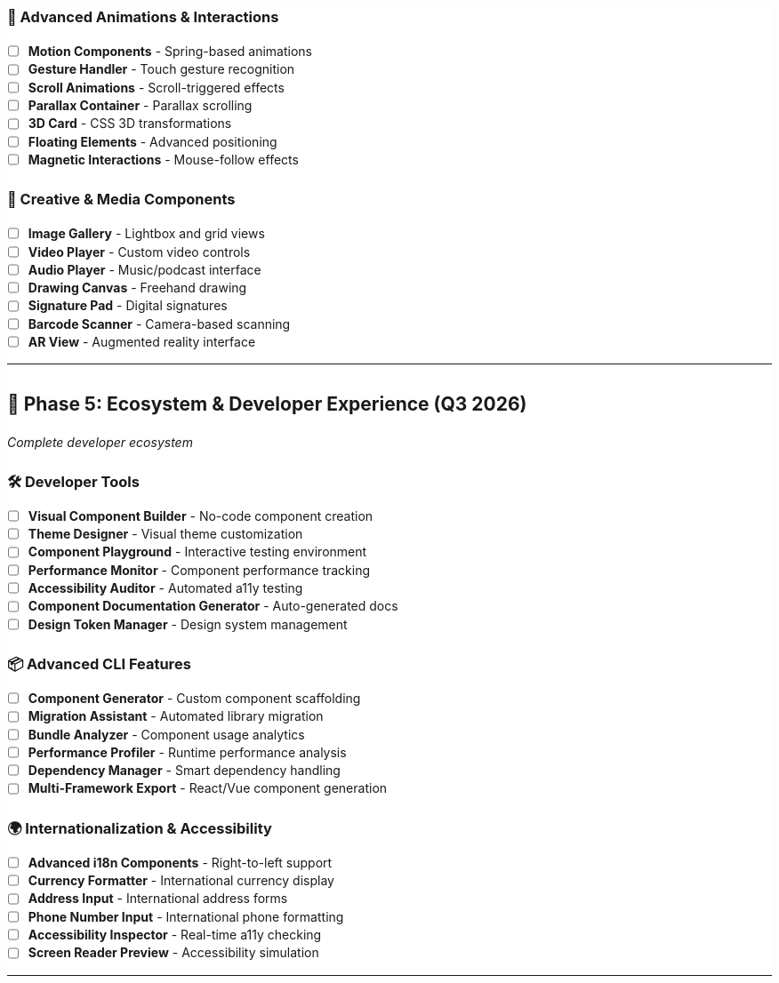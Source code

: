 ### 🌊 Advanced Animations & Interactions

- [ ] **Motion Components** - Spring-based animations
- [ ] **Gesture Handler** - Touch gesture recognition
- [ ] **Scroll Animations** - Scroll-triggered effects
- [ ] **Parallax Container** - Parallax scrolling
- [ ] **3D Card** - CSS 3D transformations
- [ ] **Floating Elements** - Advanced positioning
- [ ] **Magnetic Interactions** - Mouse-follow effects

### 🎨 Creative & Media Components

- [ ] **Image Gallery** - Lightbox and grid views
- [ ] **Video Player** - Custom video controls
- [ ] **Audio Player** - Music/podcast interface
- [ ] **Drawing Canvas** - Freehand drawing
- [ ] **Signature Pad** - Digital signatures
- [ ] **Barcode Scanner** - Camera-based scanning
- [ ] **AR View** - Augmented reality interface

---

## 🎯 Phase 5: Ecosystem & Developer Experience (Q3 2026)

*Complete developer ecosystem*

### 🛠️ Developer Tools

- [ ] **Visual Component Builder** - No-code component creation
- [ ] **Theme Designer** - Visual theme customization
- [ ] **Component Playground** - Interactive testing environment
- [ ] **Performance Monitor** - Component performance tracking
- [ ] **Accessibility Auditor** - Automated a11y testing
- [ ] **Component Documentation Generator** - Auto-generated docs
- [ ] **Design Token Manager** - Design system management

### 📦 Advanced CLI Features

- [ ] **Component Generator** - Custom component scaffolding
- [ ] **Migration Assistant** - Automated library migration
- [ ] **Bundle Analyzer** - Component usage analytics
- [ ] **Performance Profiler** - Runtime performance analysis
- [ ] **Dependency Manager** - Smart dependency handling
- [ ] **Multi-Framework Export** - React/Vue component generation

### 🌍 Internationalization & Accessibility

- [ ] **Advanced i18n Components** - Right-to-left support
- [ ] **Currency Formatter** - International currency display
- [ ] **Address Input** - International address forms
- [ ] **Phone Number Input** - International phone formatting
- [ ] **Accessibility Inspector** - Real-time a11y checking
- [ ] **Screen Reader Preview** - Accessibility simulation

---
